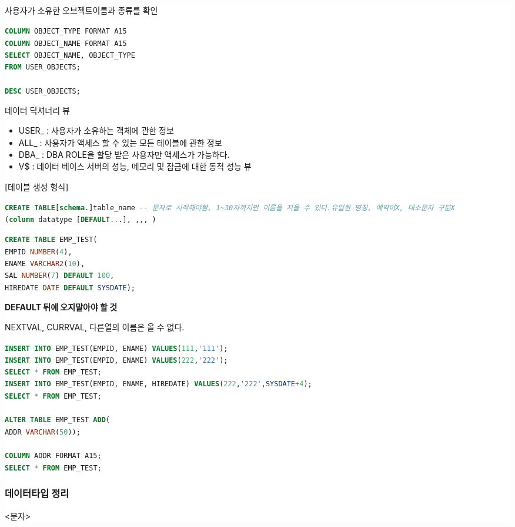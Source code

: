사용자가 소유한 오브젝트이름과 종류를 확인 

```sql
COLUMN OBJECT_TYPE FORMAT A15
COLUMN OBJECT_NAME FORMAT A15
SELECT OBJECT_NAME, OBJECT_TYPE 
FROM USER_OBJECTS;

DESC USER_OBJECTS;
```



데이터 딕셔너리 뷰

- USER_ : 사용자가 소유하는 객체에 관한 정보
- ALL_ : 사용자가 액세스 할 수 있는 모든 테이블에 관한 정보
- DBA_ : DBA ROLE을 할당 받은 사용자만 액세스가 가능하다.
- V$ : 데이터 베이스 서버의 성능, 메모리 및 잠금에 대한 동적 성능 뷰



[테이블 생성 형식]

```sql
CREATE TABLE[schema.]table_name -- 문자로 시작해야함, 1~30자까지만 이름을 지을 수 있다.유일한 명칭, 예약어X, 대소문자 구분X
(column datatype [DEFAULT...], ,,, )
```

```sql
CREATE TABLE EMP_TEST(
EMPID NUMBER(4),
ENAME VARCHAR2(10),
SAL NUMBER(7) DEFAULT 100,
HIREDATE DATE DEFAULT SYSDATE);
```

**DEFAULT 뒤에 오지말아야 할 것**

NEXTVAL, CURRVAL, 다른열의 이름은 올 수 없다.

```sql
INSERT INTO EMP_TEST(EMPID, ENAME) VALUES(111,'111');
INSERT INTO EMP_TEST(EMPID, ENAME) VALUES(222,'222');
SELECT * FROM EMP_TEST;
INSERT INTO EMP_TEST(EMPID, ENAME, HIREDATE) VALUES(222,'222',SYSDATE+4);
SELECT * FROM EMP_TEST;

ALTER TABLE EMP_TEST ADD(
ADDR VARCHAR(50));

COLUMN ADDR FORMAT A15;
SELECT * FROM EMP_TEST;
```



### 데이터타입 정리

<문자>
